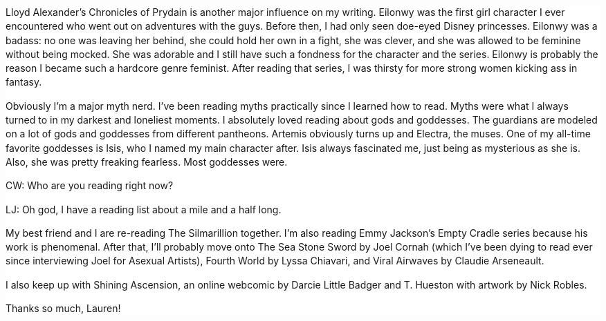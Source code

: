 Lloyd Alexander’s Chronicles of Prydain is another major influence on my writing. Eilonwy was the first girl character I ever encountered who went out on adventures with the guys. Before then, I had only seen doe-eyed Disney princesses. Eilonwy was a badass: no one was leaving her behind, she could hold her own in a fight, she was clever, and she was allowed to be feminine without being mocked. She was adorable and I still have such a fondness for the character and the series. Eilonwy is probably the reason I became such a hardcore genre feminist. After reading that series, I was thirsty for more strong women kicking ass in fantasy.

Obviously I’m a major myth nerd. I’ve been reading myths practically since I learned how to read. Myths were what I always turned to in my darkest and loneliest moments. I absolutely loved reading about gods and goddesses. The guardians are modeled on a lot of gods and goddesses from different pantheons. Artemis obviously turns up and Electra, the muses. One of my all-time favorite goddesses is Isis, who I named my main character after. Isis always fascinated me, just being as mysterious as she is. Also, she was pretty freaking fearless. Most goddesses were.

CW: Who are you reading right now?

LJ: Oh god, I have a reading list about a mile and a half long.

My best friend and I are re-reading The Silmarillion together. I’m also reading Emmy Jackson’s Empty Cradle series because his work is phenomenal. After that, I’ll probably move onto The Sea Stone Sword by Joel Cornah (which I’ve been dying to read ever since interviewing Joel for Asexual Artists), Fourth World by Lyssa Chiavari, and Viral Airwaves by Claudie Arseneault.

I also keep up with Shining Ascension, an online webcomic by Darcie Little Badger and T. Hueston with artwork by Nick Robles.

Thanks so much, Lauren!